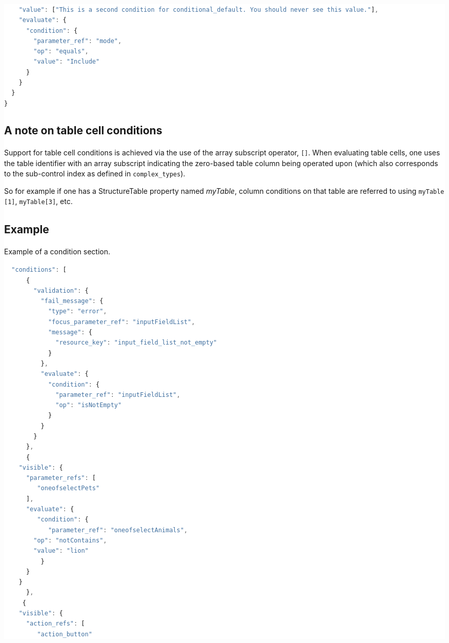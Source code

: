 ```js
    "value": ["This is a second condition for conditional_default. You should never see this value."],
    "evaluate": {
      "condition": {
        "parameter_ref": "mode",
        "op": "equals",
        "value": "Include"
      }
    }
  }
}
```


## A note on table cell conditions
Support for table cell conditions is achieved via the use of the array subscript operator, `[]`. When evaluating table cells, one uses the table identifier with an array subscript indicating the zero-based table column being operated upon (which also corresponds to the sub-control index as defined in `complex_types`).

So for example if one has a StructureTable property named _myTable_, column conditions on that table are referred to using `myTable[1]`, `myTable[3]`, etc. 

## Example

Example of a condition section. 
```js
  "conditions": [
      {
        "validation": {
          "fail_message": {
            "type": "error",
            "focus_parameter_ref": "inputFieldList",
            "message": {
              "resource_key": "input_field_list_not_empty"
            }
          },
          "evaluate": {
            "condition": {
              "parameter_ref": "inputFieldList",
              "op": "isNotEmpty"
            }
          }
        }
      },
      {
	"visible": {
	  "parameter_refs": [
	     "oneofselectPets"
	  ],
	  "evaluate": {
	     "condition": {
	        "parameter_ref": "oneofselectAnimals",
		"op": "notContains",
		"value": "lion"
	      }
	  }
	}
      },
     {
	"visible": {
	  "action_refs": [
	     "action_button"
```